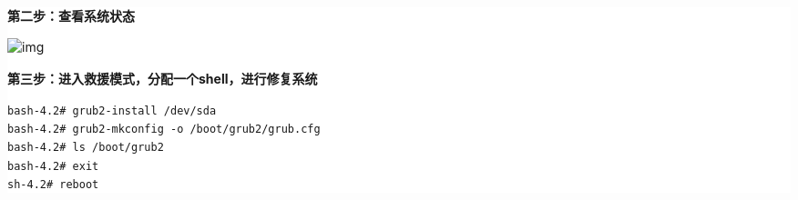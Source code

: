 **第二步：查看系统状态**

![img](D:\Notes\md_img\16-15.png)

**第三步：进入救援模式，分配一个shell，进行修复系统**

```
bash-4.2# grub2-install /dev/sda
bash-4.2# grub2-mkconfig -o /boot/grub2/grub.cfg
bash-4.2# ls /boot/grub2
bash-4.2# exit
sh-4.2# reboot
```

